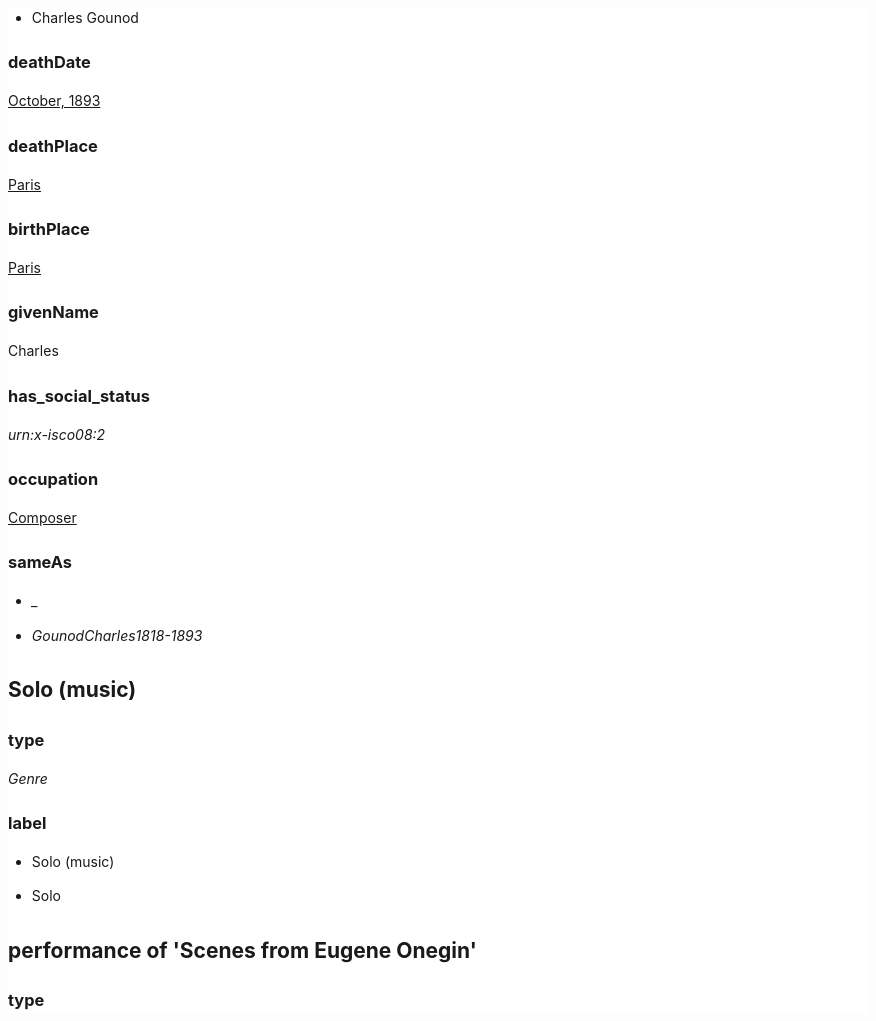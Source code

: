  - Charles Gounod

### deathDate


[October, 1893](#October-1893)

### deathPlace


[Paris](#Paris)

### birthPlace


[Paris](#Paris)

### givenName


Charles

### has_social_status


*urn:x-isco08:2*

### occupation


[Composer](#Composer)

### sameAs

 - *_*

 - *GounodCharles1818-1893*

## Solo (music)

### type


*Genre*

### label

 - Solo (music)

 - Solo

## performance of 'Scenes from Eugene Onegin'

### type

